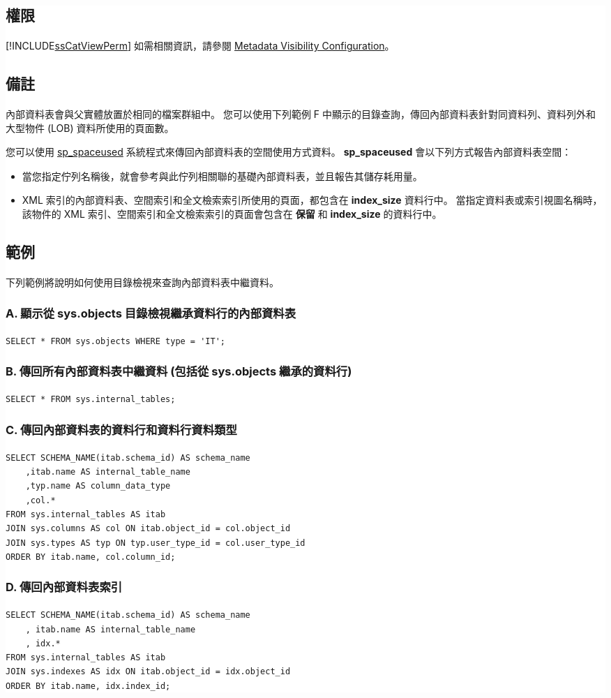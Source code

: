 ## <a name="permissions"></a>權限  
 [!INCLUDE[ssCatViewPerm](../../includes/sscatviewperm-md.md)] 如需相關資訊，請參閱 [Metadata Visibility Configuration](../../relational-databases/security/metadata-visibility-configuration.md)。  
  
## <a name="remarks"></a>備註  
 內部資料表會與父實體放置於相同的檔案群組中。 您可以使用下列範例 F 中顯示的目錄查詢，傳回內部資料表針對同資料列、資料列外和大型物件 (LOB) 資料所使用的頁面數。  
  
 您可以使用 [sp_spaceused](../../relational-databases/system-stored-procedures/sp-spaceused-transact-sql.md) 系統程式來傳回內部資料表的空間使用方式資料。 **sp_spaceused** 會以下列方式報告內部資料表空間：  
  
-   當您指定佇列名稱後，就會參考與此佇列相關聯的基礎內部資料表，並且報告其儲存耗用量。  
  
-   XML 索引的內部資料表、空間索引和全文檢索索引所使用的頁面，都包含在 **index_size** 資料行中。 當指定資料表或索引視圖名稱時，該物件的 XML 索引、空間索引和全文檢索索引的頁面會包含在 **保留** 和 **index_size** 的資料行中。  
  
## <a name="examples"></a>範例  
 下列範例將說明如何使用目錄檢視來查詢內部資料表中繼資料。  
  
### <a name="a-show-internal-tables-that-inherit-columns-from-the-sysobjects-catalog-view"></a>A. 顯示從 sys.objects 目錄檢視繼承資料行的內部資料表  
  
```  
SELECT * FROM sys.objects WHERE type = 'IT';  
```  
  
### <a name="b-return-all-internal-table-metadata-including-that-which-is-inherited-from-sysobjects"></a>B. 傳回所有內部資料表中繼資料 (包括從 sys.objects 繼承的資料行)  
  
```  
SELECT * FROM sys.internal_tables;  
```  
  
### <a name="c-return-internal-table-columns-and-column-data-types"></a>C. 傳回內部資料表的資料行和資料行資料類型  
  
```  
SELECT SCHEMA_NAME(itab.schema_id) AS schema_name  
    ,itab.name AS internal_table_name  
    ,typ.name AS column_data_type   
    ,col.*  
FROM sys.internal_tables AS itab  
JOIN sys.columns AS col ON itab.object_id = col.object_id  
JOIN sys.types AS typ ON typ.user_type_id = col.user_type_id  
ORDER BY itab.name, col.column_id;  
```  
  
### <a name="d-return-internal-table-indexes"></a>D. 傳回內部資料表索引  
  
```  
SELECT SCHEMA_NAME(itab.schema_id) AS schema_name  
    , itab.name AS internal_table_name  
    , idx.*  
FROM sys.internal_tables AS itab  
JOIN sys.indexes AS idx ON itab.object_id = idx.object_id  
ORDER BY itab.name, idx.index_id;  
```  
  